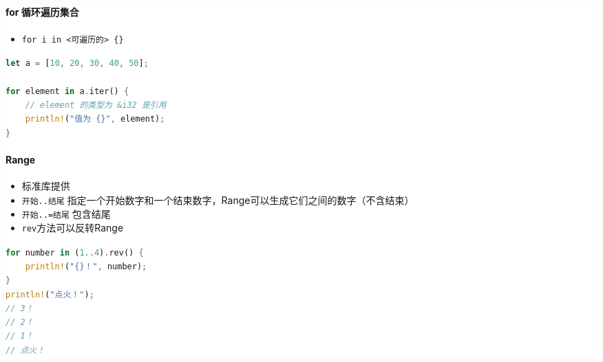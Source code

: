 #### for 循环遍历集合

- `for i in <可遍历的> {}`

```rust
let a = [10, 20, 30, 40, 50];

for element in a.iter() {
    // element 的类型为 &i32 是引用
    println!("值为 {}", element);
}
```

#### Range


- 标准库提供
- `开始..结尾` 指定一个开始数字和一个结束数字，Range可以生成它们之间的数字（不含结束）
- `开始..=结尾` 包含结尾
- `rev`方法可以反转Range

```rust
for number in (1..4).rev() {
    println!("{}！", number);
}
println!("点火！");
// 3！
// 2！
// 1！
// 点火！
```